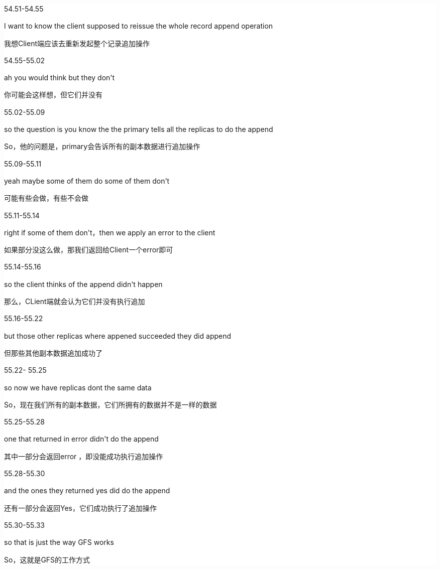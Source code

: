54.51-54.55

I want to know the client supposed to reissue the whole record append operation 

我想Client端应该去重新发起整个记录追加操作

54.55-55.02

ah you would think  but they don't 

你可能会这样想，但它们并没有

55.02-55.09

so the question is you know the the primary tells all the replicas to do the append 

So，他的问题是，primary会告诉所有的副本数据进行追加操作

55.09-55.11

yeah maybe some of them do some of them don't

可能有些会做，有些不会做

55.11-55.14

right if some of them don't，then we apply an error to the client 

如果部分没这么做，那我们返回给Client一个error即可

55.14-55.16

so the client thinks of the append didn't happen

那么，CLient端就会认为它们并没有执行追加

55.16-55.22

but those other replicas where appened succeeded they did append

但那些其他副本数据追加成功了

55.22- 55.25

 so now we have replicas dont the same data

So，现在我们所有的副本数据，它们所拥有的数据并不是一样的数据

55.25-55.28

one that returned in error didn't do the append 

其中一部分会返回error ，即没能成功执行追加操作

55.28-55.30

and the ones they returned yes did do the append 

还有一部分会返回Yes，它们成功执行了追加操作

55.30-55.33

so that is just the way GFS works

So，这就是GFS的工作方式
